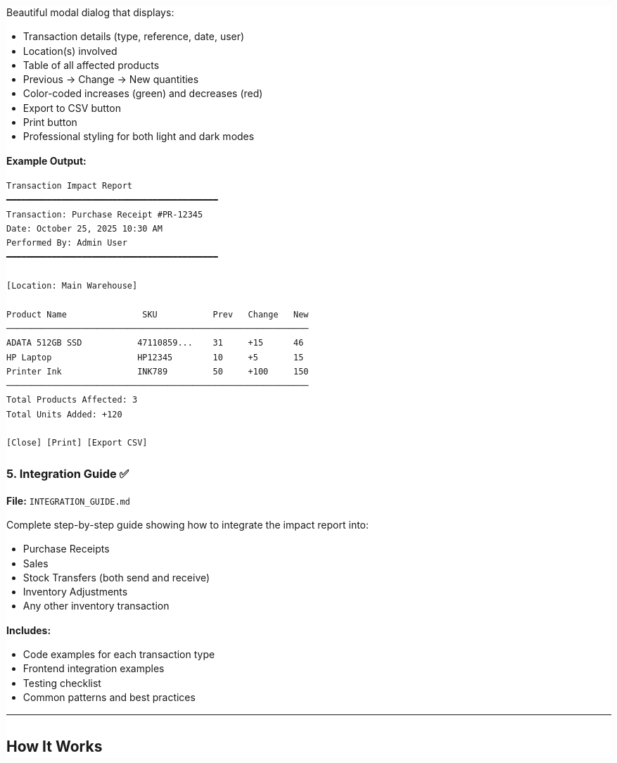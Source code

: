 Beautiful modal dialog that displays:
- Transaction details (type, reference, date, user)
- Location(s) involved
- Table of all affected products
- Previous → Change → New quantities
- Color-coded increases (green) and decreases (red)
- Export to CSV button
- Print button
- Professional styling for both light and dark modes

**Example Output:**
```
Transaction Impact Report
━━━━━━━━━━━━━━━━━━━━━━━━━━━━━━━━━━━━━━━━━━
Transaction: Purchase Receipt #PR-12345
Date: October 25, 2025 10:30 AM
Performed By: Admin User
━━━━━━━━━━━━━━━━━━━━━━━━━━━━━━━━━━━━━━━━━━

[Location: Main Warehouse]

Product Name               SKU           Prev   Change   New
────────────────────────────────────────────────────────────
ADATA 512GB SSD           47110859...    31     +15      46
HP Laptop                 HP12345        10     +5       15
Printer Ink               INK789         50     +100     150
────────────────────────────────────────────────────────────
Total Products Affected: 3
Total Units Added: +120

[Close] [Print] [Export CSV]
```

### 5. Integration Guide ✅
**File:** `INTEGRATION_GUIDE.md`

Complete step-by-step guide showing how to integrate the impact report into:
- Purchase Receipts
- Sales
- Stock Transfers (both send and receive)
- Inventory Adjustments
- Any other inventory transaction

**Includes:**
- Code examples for each transaction type
- Frontend integration examples
- Testing checklist
- Common patterns and best practices

---

## How It Works
